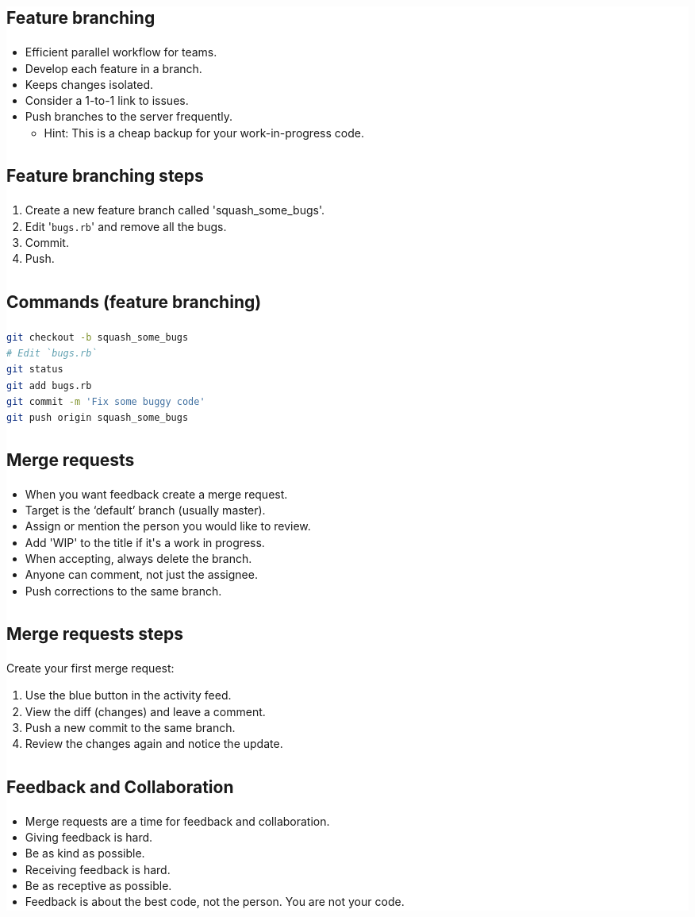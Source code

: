 ## Feature branching

- Efficient parallel workflow for teams.
- Develop each feature in a branch.
- Keeps changes isolated.
- Consider a 1-to-1 link to issues.
- Push branches to the server frequently.
  - Hint: This is a cheap backup for your work-in-progress code.

## Feature branching steps

1. Create a new feature branch called 'squash_some_bugs'.
1. Edit '`bugs.rb`' and remove all the bugs.
1. Commit.
1. Push.

## Commands (feature branching)

```sh
git checkout -b squash_some_bugs
# Edit `bugs.rb`
git status
git add bugs.rb
git commit -m 'Fix some buggy code'
git push origin squash_some_bugs
```

## Merge requests

- When you want feedback create a merge request.
- Target is the ‘default’ branch (usually master).
- Assign or mention the person you would like to review.
- Add 'WIP' to the title if it's a work in progress.
- When accepting, always delete the branch.
- Anyone can comment, not just the assignee.
- Push corrections to the same branch.

## Merge requests steps

Create your first merge request:

1. Use the blue button in the activity feed.
1. View the diff (changes) and leave a comment.
1. Push a new commit to the same branch.
1. Review the changes again and notice the update.

## Feedback and Collaboration

- Merge requests are a time for feedback and collaboration.
- Giving feedback is hard.
- Be as kind as possible.
- Receiving feedback is hard.
- Be as receptive as possible.
- Feedback is about the best code, not the person. You are not your code.
